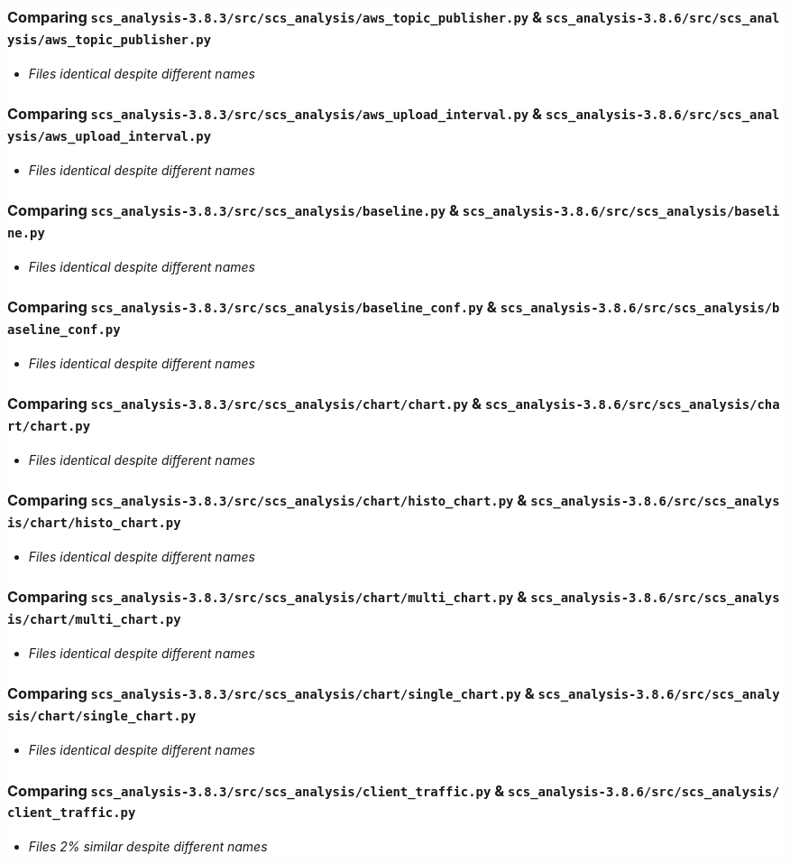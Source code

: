 ### Comparing `scs_analysis-3.8.3/src/scs_analysis/aws_topic_publisher.py` & `scs_analysis-3.8.6/src/scs_analysis/aws_topic_publisher.py`

 * *Files identical despite different names*

### Comparing `scs_analysis-3.8.3/src/scs_analysis/aws_upload_interval.py` & `scs_analysis-3.8.6/src/scs_analysis/aws_upload_interval.py`

 * *Files identical despite different names*

### Comparing `scs_analysis-3.8.3/src/scs_analysis/baseline.py` & `scs_analysis-3.8.6/src/scs_analysis/baseline.py`

 * *Files identical despite different names*

### Comparing `scs_analysis-3.8.3/src/scs_analysis/baseline_conf.py` & `scs_analysis-3.8.6/src/scs_analysis/baseline_conf.py`

 * *Files identical despite different names*

### Comparing `scs_analysis-3.8.3/src/scs_analysis/chart/chart.py` & `scs_analysis-3.8.6/src/scs_analysis/chart/chart.py`

 * *Files identical despite different names*

### Comparing `scs_analysis-3.8.3/src/scs_analysis/chart/histo_chart.py` & `scs_analysis-3.8.6/src/scs_analysis/chart/histo_chart.py`

 * *Files identical despite different names*

### Comparing `scs_analysis-3.8.3/src/scs_analysis/chart/multi_chart.py` & `scs_analysis-3.8.6/src/scs_analysis/chart/multi_chart.py`

 * *Files identical despite different names*

### Comparing `scs_analysis-3.8.3/src/scs_analysis/chart/single_chart.py` & `scs_analysis-3.8.6/src/scs_analysis/chart/single_chart.py`

 * *Files identical despite different names*

### Comparing `scs_analysis-3.8.3/src/scs_analysis/client_traffic.py` & `scs_analysis-3.8.6/src/scs_analysis/client_traffic.py`

 * *Files 2% similar despite different names*
